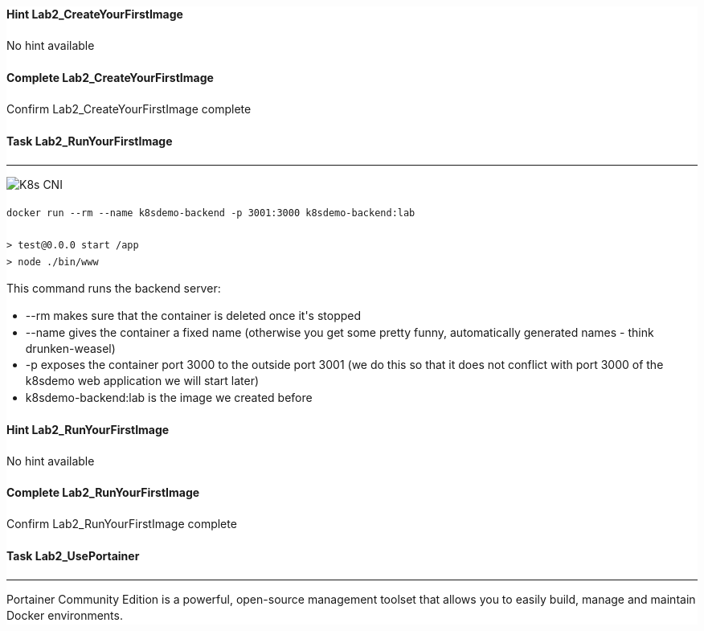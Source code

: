 ```

```


#### Hint Lab2_CreateYourFirstImage

No hint available


#### Complete Lab2_CreateYourFirstImage

Confirm Lab2_CreateYourFirstImage complete





#### Task Lab2_RunYourFirstImage

----


![K8s CNI](./images/docker_arch2.png)

```
docker run --rm --name k8sdemo-backend -p 3001:3000 k8sdemo-backend:lab

> test@0.0.0 start /app
> node ./bin/www

```

This command runs the backend server:
* --rm makes sure that the container is deleted once it's stopped
* --name gives the container a fixed name (otherwise you get some pretty funny, automatically generated names - think drunken-weasel)
* -p exposes the container port 3000 to the outside port 3001 (we do this so that it does not conflict with port 3000 of the k8sdemo web application we will start later)
* k8sdemo-backend:lab is the image we created before



#### Hint Lab2_RunYourFirstImage

No hint available


#### Complete Lab2_RunYourFirstImage

Confirm Lab2_RunYourFirstImage complete






#### Task Lab2_UsePortainer

----
Portainer Community Edition is a powerful, open-source management toolset that allows you to easily build, manage and maintain Docker environments. 

